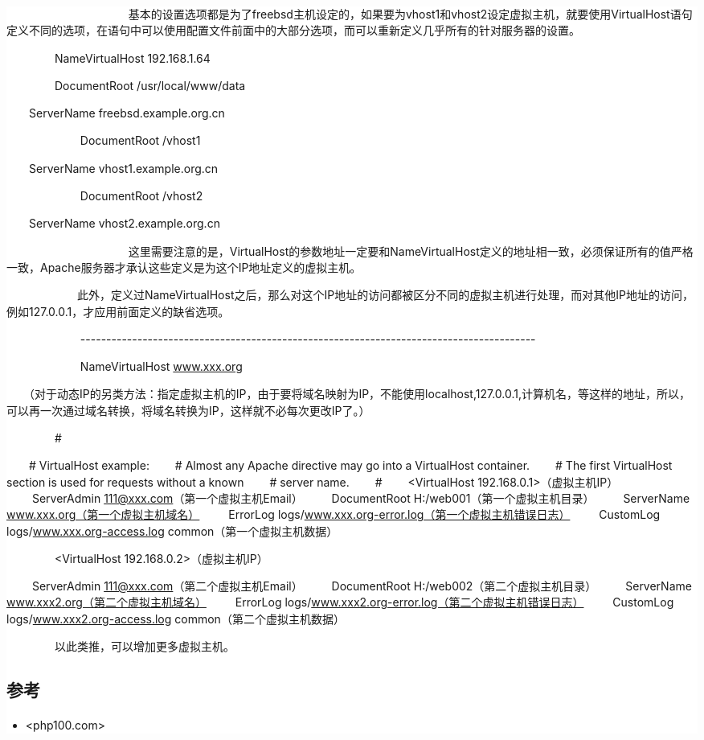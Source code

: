 　　 　　 　　 　　　　基本的设置选项都是为了freebsd主机设定的，如果要为vhost1和vhost2设定虚拟主机，就要使用VirtualHost语句定义不同的选项，在语句中可以使用配置文件前面中的大部分选项，而可以重新定义几乎所有的针对服务器的设置。

　　 　　NameVirtualHost 192.168.1.64

　　 　　DocumentRoot /usr/local/www/data

　　ServerName freebsd.example.org.cn

　　 　　 　　DocumentRoot /vhost1

　　ServerName vhost1.example.org.cn

　　 　　 　　DocumentRoot /vhost2

　　ServerName vhost2.example.org.cn

　　 　　 　　 　　　　这里需要注意的是，VirtualHost的参数地址一定要和NameVirtualHost定义的地址相一致，必须保证所有的值严格一致，Apache服务器才承认这些定义是为这个IP地址定义的虚拟主机。

　　 　　　　此外，定义过NameVirtualHost之后，那么对这个IP地址的访问都被区分不同的虚拟主机进行处理，而对其他IP地址的访问，例如127.0.0.1，才应用前面定义的缺省选项。

　　 　　 　　----------------------------------------------------------------------------------------

　　 　　 　　NameVirtualHost www.xxx.org

　　（对于动态IP的另类方法：指定虚拟主机的IP，由于要将域名映射为IP，不能使用localhost,127.0.0.1,计算机名，等这样的地址，所以，可以再一次通过域名转换，将域名转换为IP，这样就不必每次更改IP了。）

　　 　　#

　　# VirtualHost example:
　　# Almost any Apache directive may go into a VirtualHost container.
　　# The first VirtualHost section is used for requests without a known
　　# server name.
　　#
　　<VirtualHost 192.168.0.1>（虚拟主机IP）
　　 ServerAdmin 111@xxx.com（第一个虚拟主机Email）
　　 DocumentRoot H:/web001（第一个虚拟主机目录）
　　 ServerName www.xxx.org（第一个虚拟主机域名）
　　 ErrorLog logs/www.xxx.org-error.log（第一个虚拟主机错误日志）
　　 CustomLog logs/www.xxx.org-access.log common（第一个虚拟主机数据）
　　</VirtualHost>

　　 　　<VirtualHost 192.168.0.2>（虚拟主机IP）

　　 ServerAdmin 111@xxx.com（第二个虚拟主机Email）
　　 DocumentRoot H:/web002（第二个虚拟主机目录）
　　 ServerName www.xxx2.org（第二个虚拟主机域名）
　　 ErrorLog logs/www.xxx2.org-error.log（第二个虚拟主机错误日志）
　　 CustomLog logs/www.xxx2.org-access.log common（第二个虚拟主机数据）
　　</VirtualHost>

　　 　　以此类推，可以增加更多虚拟主机。

参考
-

- <php100.com>